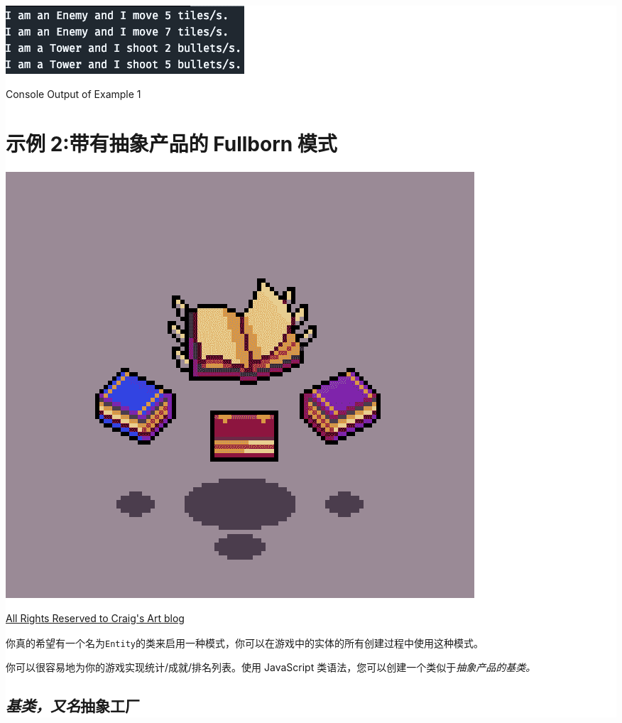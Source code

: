 ![](img/99b7c7c398da4d671b4e1f4cf37add55.png)

Console Output of Example 1

# 示例 2:带有抽象产品的 Fullborn 模式

![](img/fcf4146edf2383257f8e0fc71edca598.png)

[All Rights Reserved to Craig's Art blog](https://tearascal.tumblr.com/post/159804371478/wip-animation-for-monsters-monocles-new)

你真的希望有一个名为`Entity`的类来启用一种模式，你可以在游戏中的实体的所有创建过程中使用这种模式。

你可以很容易地为你的游戏实现统计/成就/排名列表。使用 JavaScript 类语法，您可以创建一个类似于*抽象产品的基类。*

## ***基类，又名*抽象工厂**
